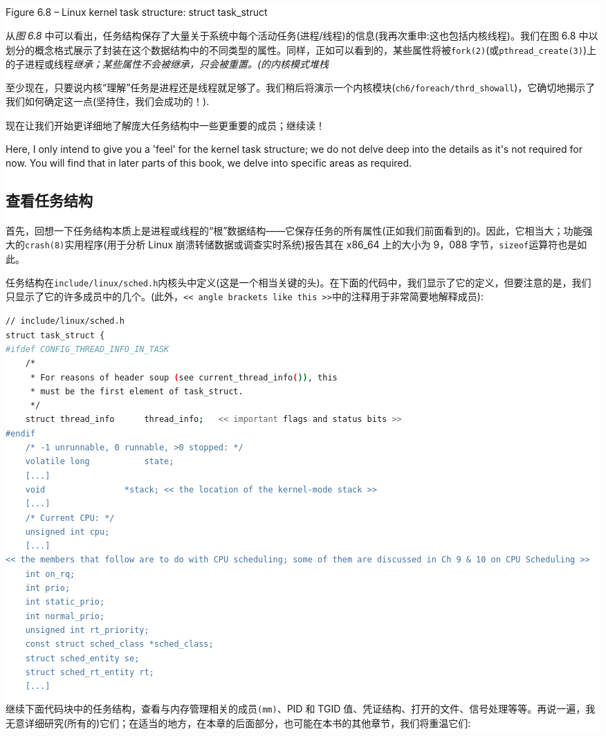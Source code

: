 Figure 6.8 – Linux kernel task structure: struct task_struct

从*图 6.8* 中可以看出，任务结构保存了大量关于系统中每个活动任务(进程/线程)的信息(我再次重申:这也包括内核线程)。我们在图 6.8 中以划分的概念格式展示了封装在这个数据结构中的不同类型的属性。同样，正如可以看到的，某些属性将被`fork(2)`(或`pthread_create(3)`)上的子进程或线程*继承；某些属性不会被继承，只会被重置。(的内核模式堆栈*

至少现在，只要说内核“理解”任务是进程还是线程就足够了。我们稍后将演示一个内核模块(`ch6/foreach/thrd_showall`)，它确切地揭示了我们如何确定这一点(坚持住，我们会成功的！).

现在让我们开始更详细地了解庞大任务结构中一些更重要的成员；继续读！

Here, I only intend to give you a 'feel' for the kernel task structure; we do not delve deep into the details as it's not required for now. You will find that in later parts of this book, we delve into specific areas as required.

## 查看任务结构

首先，回想一下任务结构本质上是进程或线程的“根”数据结构——它保存任务的所有属性(正如我们前面看到的)。因此，它相当大；功能强大的`crash(8)`实用程序(用于分析 Linux 崩溃转储数据或调查实时系统)报告其在 x86_64 上的大小为 9，088 字节，`sizeof`运算符也是如此。

任务结构在`include/linux/sched.h`内核头中定义(这是一个相当关键的头)。在下面的代码中，我们显示了它的定义，但要注意的是，我们只显示了它的许多成员中的几个。(此外，`<< angle brackets like this >>`中的注释用于非常简要地解释成员):

```sh
// include/linux/sched.h
struct task_struct {
#ifdef CONFIG_THREAD_INFO_IN_TASK
    /*
     * For reasons of header soup (see current_thread_info()), this
     * must be the first element of task_struct.
     */
    struct thread_info      thread_info;   << important flags and status bits >>
#endif
    /* -1 unrunnable, 0 runnable, >0 stopped: */
    volatile long           state;
    [...]
    void                *stack; << the location of the kernel-mode stack >>
    [...]
    /* Current CPU: */
    unsigned int cpu;
    [...]
<< the members that follow are to do with CPU scheduling; some of them are discussed in Ch 9 & 10 on CPU Scheduling >>
    int on_rq;
    int prio;
    int static_prio;
    int normal_prio;
    unsigned int rt_priority;
    const struct sched_class *sched_class;
    struct sched_entity se;
    struct sched_rt_entity rt;
    [...]
```

继续下面代码块中的任务结构，查看与内存管理相关的成员`(mm)`、PID 和 TGID 值、凭证结构、打开的文件、信号处理等等。再说一遍，我无意详细研究(所有的)它们；在适当的地方，在本章的后面部分，也可能在本书的其他章节，我们将重温它们:
